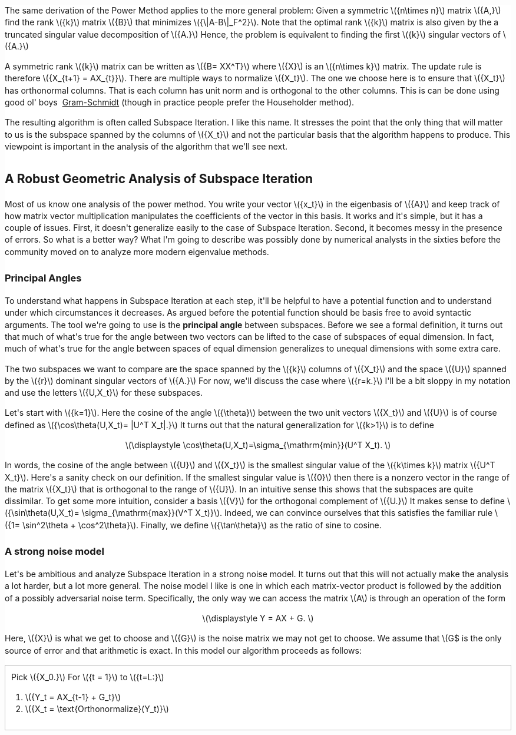 <p>The same derivation of the Power Method applies to the more general problem: Given a symmetric \({n\times n}\) matrix \({A,}\) find the rank \({k}\) matrix \({B}\) that minimizes \({\|A-B\|_F^2}\). Note that the optimal rank \({k}\) matrix is also given by the a truncated singular value decomposition of \({A.}\) Hence, the problem is equivalent to finding the first \({k}\) singular vectors of \({A.}\)</p>
<p>A symmetric rank \({k}\) matrix can be written as \({B= XX^T}\) where \({X}\) is an \({n\times k}\) matrix. The update rule is therefore \({X_{t+1} = AX_{t}}\). There are multiple ways to normalize \({X_t}\). The one we choose here is to ensure that \({X_t}\) has orthonormal columns. That is each column has unit norm and is orthogonal to the other columns. This is can be done using good ol' boys  <a title="Gram Schmidt" href="http://en.wikipedia.org/wiki/Gram%E2%80%93Schmidt_process">Gram-Schmidt</a> (though in practice people prefer the Householder method).</p>
<p>The resulting algorithm is often called Subspace Iteration. I like this name. It stresses the point that the only thing that will matter to us is the subspace spanned by the columns of \({X_t}\) and not the particular basis that the algorithm happens to produce. This viewpoint is important in the analysis of the algorithm that we'll see next.</p>
<h2>A Robust Geometric Analysis of Subspace Iteration</h2>
<p>Most of us know one analysis of the power method. You write your vector \({x_t}\) in the eigenbasis of \({A}\) and keep track of how matrix vector multiplication manipulates the coefficients of the vector in this basis. It works and it's simple, but it has a couple of issues. First, it doesn't generalize easily to the case of Subspace Iteration. Second, it becomes messy in the presence of errors. So what is a better way? What I'm going to describe was possibly done by numerical analysts in the sixties before the community moved on to analyze more modern eigenvalue methods.</p>
<h3>Principal Angles</h3>
<p>To understand what happens in Subspace Iteration at each step, it'll be helpful to have a potential function and to understand under which circumstances it decreases. As argued before the potential function should be basis free to avoid syntactic arguments. The tool we're going to use is the <strong>principal angle</strong> between subspaces. Before we see a formal definition, it turns out that much of what's true for the angle between two vectors can be lifted to the case of subspaces of equal dimension. In fact, much of what's true for the angle between spaces of equal dimension generalizes to unequal dimensions with some extra care.</p>
<p>The two subspaces we want to compare are the space spanned by the \({k}\) columns of \({X_t}\) and the space \({U}\) spanned by the \({r}\) dominant singular vectors of \({A.}\) For now, we'll discuss the case where \({r=k.}\) I'll be a bit sloppy in my notation and use the letters \({U,X_t}\) for these subspaces.</p>
<p>Let's start with \({k=1}\). Here the cosine of the angle \({\theta}\) between the two unit vectors \({X_t}\) and \({U}\) is of course defined as \({\cos\theta(U,X_t)= |U^T X_t|.}\) It turns out that the natural generalization for \({k&gt;1}\) is to define</p>
<p style="text-align: center;">\(\displaystyle \cos\theta(U,X_t)=\sigma_{\mathrm{min}}(U^T X_t). \)</p>
<p>In words, the cosine of the angle between \({U}\) and \({X_t}\) is the smallest singular value of the \({k\times k}\) matrix \({U^T X_t}\). Here's a sanity check on our definition. If the smallest singular value is \({0}\) then there is a nonzero vector in the range of the matrix \({X_t}\) that is orthogonal to the range of \({U}\). In an intuitive sense this shows that the subspaces are quite dissimilar. To get some more intuition, consider a basis \({V}\) for the orthogonal complement of \({U.}\) It makes sense to define \({\sin\theta(U,X_t)= \sigma_{\mathrm{max}}(V^T X_t)}\). Indeed, we can convince ourselves that this satisfies the familiar rule \({1= \sin^2\theta + \cos^2\theta}\). Finally, we define \({\tan\theta}\) as the ratio of sine to cosine.</p>
<h3>A strong noise model</h3>
<p>Let's be ambitious and analyze Subspace Iteration in a strong noise model. It turns out that this will not actually make the analysis a lot harder, but a lot more general. The noise model I like is one in which each matrix-vector product is followed by the addition of a possibly adversarial noise term. Specifically, the only way we can access the matrix \(A\) is through an operation of the form</p>
<p style="text-align: center;">\(\displaystyle Y = AX + G. \)</p>
<p>Here, \({X}\) is what we get to choose and \({G}\) is the noise matrix we may not get to choose. We assume that \(G$ is the only source of error and that arithmetic is exact. In this model our algorithm proceeds as follows:</p>
<div style="border: 1px solid #bbb; padding: 10px;">Pick \({X_0.}\) For \({t = 1}\) to \({t=L:}\)</p>
<ol>
<li>\({Y_t = AX_{t-1} + G_t}\)</li>
<li>\({X_t = \text{Orthonormalize}(Y_t)}\)</li>
</ol>
</div>